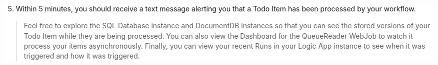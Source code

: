 5. Within 5 minutes, you should receive a text message alerting you that a Todo Item has been processed by your workflow.

> Feel free to explore the SQL Database instance and DocumentDB instances so that you can see the stored versions of your Todo Item while they are being processed.  You can also view the Dashboard for the QueueReader WebJob to watch it process your items asynchronously.  Finally, you can view your recent Runs in your Logic App instance to see when it was triggered and how it was triggered.
